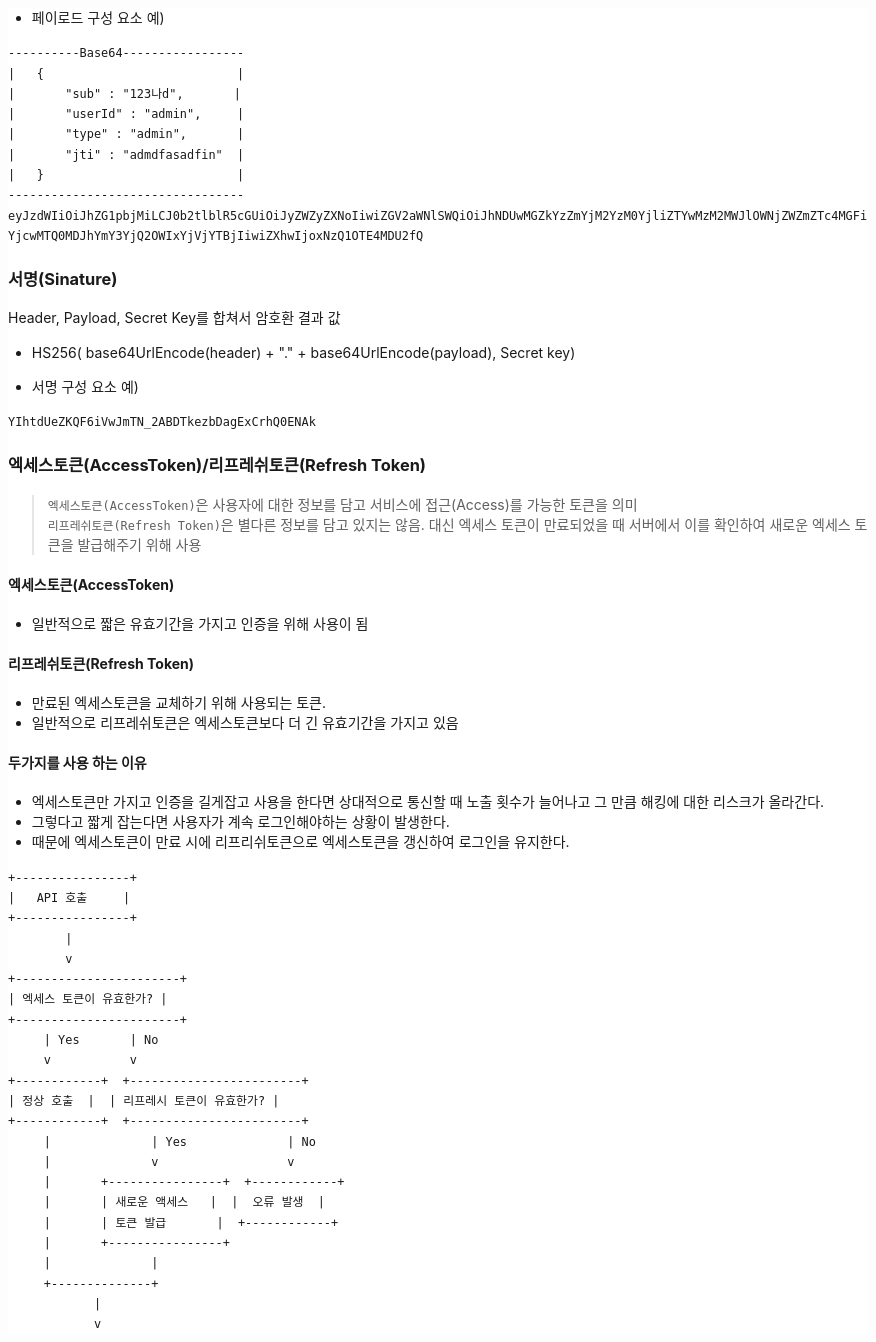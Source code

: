 
- 페이로드 구성 요소 예)
```
----------Base64-----------------
|   {                           |
|       "sub" : "123나d",       |
|       "userId" : "admin",     |
|       "type" : "admin",       |
|       "jti" : "admdfasadfin"  |
|   }                           |
---------------------------------
eyJzdWIiOiJhZG1pbjMiLCJ0b2tlblR5cGUiOiJyZWZyZXNoIiwiZGV2aWNlSWQiOiJhNDUwMGZkYzZmYjM2YzM0YjliZTYwMzM2MWJlOWNjZWZmZTc4MGFiYjcwMTQ0MDJhYmY3YjQ2OWIxYjVjYTBjIiwiZXhwIjoxNzQ1OTE4MDU2fQ
```

### 서명(Sinature)
Header, Payload, Secret Key를 합쳐서 암호환 결과 값
- HS256( base64UrlEncode(header) + "." + base64UrlEncode(payload), Secret key)

- 서명 구성 요소 예)
```
YIhtdUeZKQF6iVwJmTN_2ABDTkezbDagExCrhQ0ENAk
```

### 엑세스토큰(AccessToken)/리프레쉬토큰(Refresh Token)

> `엑세스토큰(AccessToken)`은 사용자에 대한 정보를 담고 서비스에 접근(Access)를 가능한 토큰을 의미<br>
> `리프레쉬토큰(Refresh Token)`은 별다른 정보를 담고 있지는 않음. 대신 엑세스 토큰이 만료되었을 때 서버에서 이를 확인하여 새로운 엑세스 토큰을 발급해주기 위해 사용

#### 엑세스토큰(AccessToken)
- 일반적으로 짧은 유효기간을 가지고 인증을 위해 사용이 됨

#### 리프레쉬토큰(Refresh Token)
- 만료된 엑세스토큰을 교체하기 위해 사용되는 토큰.
- 일반적으로 리프레쉬토큰은 엑세스토큰보다 더 긴 유효기간을 가지고 있음

#### 두가지를 사용 하는 이유
- 엑세스토큰만 가지고 인증을 길게잡고 사용을 한다면 상대적으로 통신할 때 노출 횟수가 늘어나고 그 만큼 해킹에 대한 리스크가 올라간다.
- 그렇다고 짧게 잡는다면 사용자가 계속 로그인해야하는 상황이 발생한다.
- 때문에 엑세스토큰이 만료 시에 리프리쉬토큰으로 엑세스토큰을 갱신하여 로그인을 유지한다.

```
+----------------+
|   API 호출     |
+----------------+
        |
        v
+-----------------------+
| 엑세스 토큰이 유효한가? |
+-----------------------+
     | Yes       | No
     v           v
+------------+  +------------------------+
| 정상 호출  |  | 리프레시 토큰이 유효한가? |
+------------+  +------------------------+
     |              | Yes              | No
     |              v                  v
     |       +----------------+  +------------+
     |       | 새로운 액세스   |  |  오류 발생  |
     |       | 토큰 발급       |  +------------+
     |       +----------------+
     |              |
     +--------------+
            |
            v
```